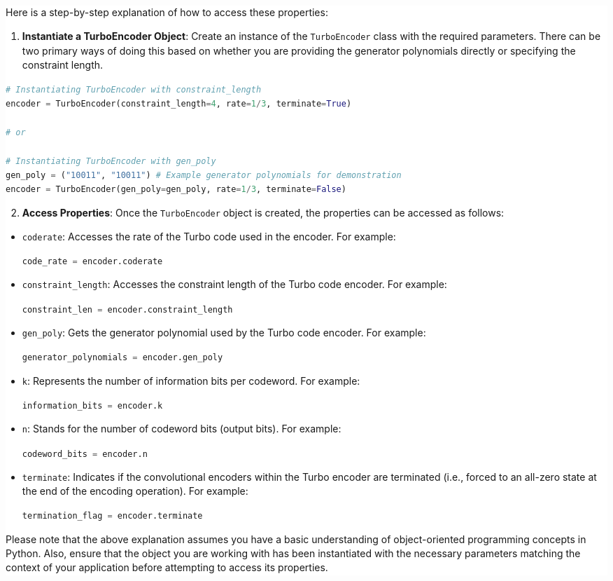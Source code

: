 Here is a step-by-step explanation of how to access these properties:

1. **Instantiate a TurboEncoder Object**: Create an instance of the `TurboEncoder` class with the required parameters. There can be two primary ways of doing this based on whether you are providing the generator polynomials directly or specifying the constraint length.

```python
# Instantiating TurboEncoder with constraint_length
encoder = TurboEncoder(constraint_length=4, rate=1/3, terminate=True)

# or

# Instantiating TurboEncoder with gen_poly
gen_poly = ("10011", "10011") # Example generator polynomials for demonstration
encoder = TurboEncoder(gen_poly=gen_poly, rate=1/3, terminate=False)
```

2. **Access Properties**: Once the `TurboEncoder` object is created, the properties can be accessed as follows:

- `coderate`: Accesses the rate of the Turbo code used in the encoder. For example:

    ```python
    code_rate = encoder.coderate
    ```
- `constraint_length`: Accesses the constraint length of the Turbo code encoder. For example:

    ```python
    constraint_len = encoder.constraint_length
    ```

- `gen_poly`: Gets the generator polynomial used by the Turbo code encoder. For example:

    ```python
    generator_polynomials = encoder.gen_poly
    ```

- `k`: Represents the number of information bits per codeword. For example:

    ```python
    information_bits = encoder.k
    ```

- `n`: Stands for the number of codeword bits (output bits). For example:

    ```python
    codeword_bits = encoder.n
    ```

- `terminate`: Indicates if the convolutional encoders within the Turbo encoder are terminated (i.e., forced to an all-zero state at the end of the encoding operation). For example:

    ```python
    termination_flag = encoder.terminate
    ```
   
Please note that the above explanation assumes you have a basic understanding of object-oriented programming concepts in Python. Also, ensure that the object you are working with has been instantiated with the necessary parameters matching the context of your application before attempting to access its properties.
